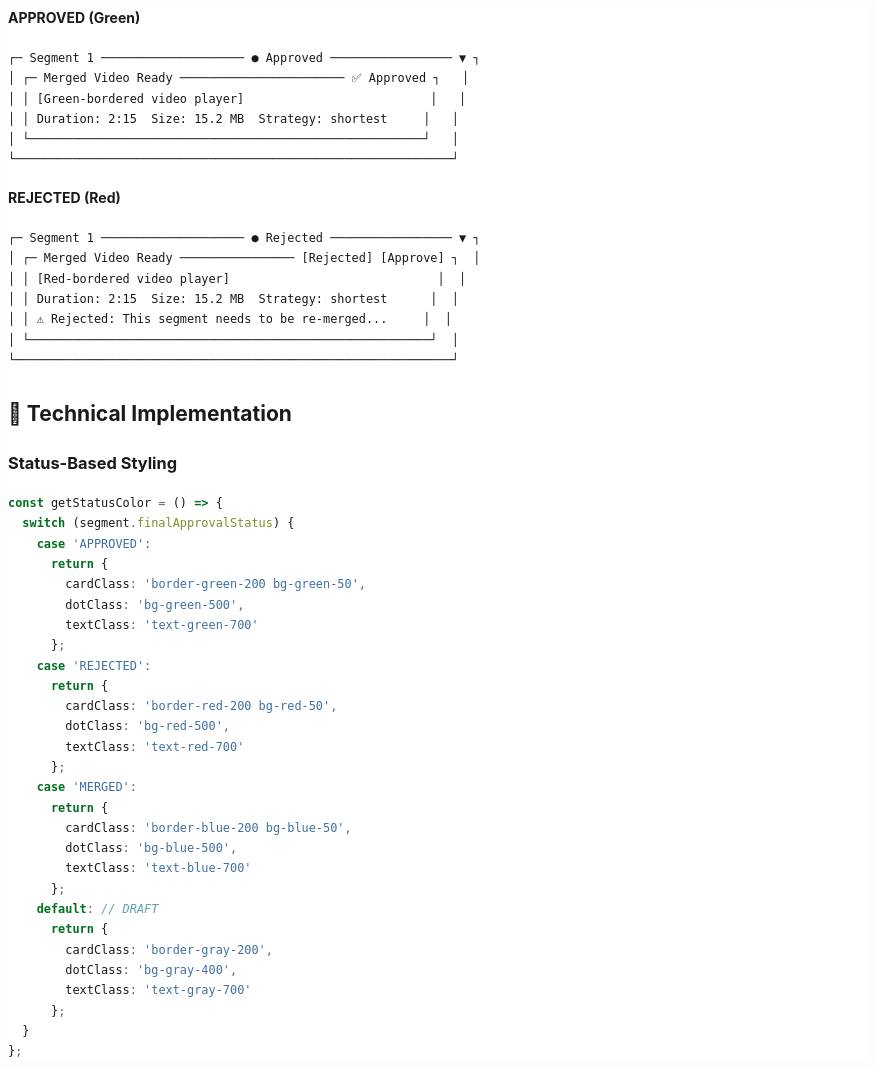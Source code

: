 #### **APPROVED (Green)**
```
┌─ Segment 1 ──────────────────── ● Approved ───────────────── ▼ ┐
│ ┌─ Merged Video Ready ─────────────────────── ✅ Approved ┐   │
│ │ [Green-bordered video player]                          │   │
│ │ Duration: 2:15  Size: 15.2 MB  Strategy: shortest     │   │
│ └───────────────────────────────────────────────────────┘   │
└─────────────────────────────────────────────────────────────┘
```

#### **REJECTED (Red)**
```
┌─ Segment 1 ──────────────────── ● Rejected ───────────────── ▼ ┐
│ ┌─ Merged Video Ready ──────────────── [Rejected] [Approve] ┐  │
│ │ [Red-bordered video player]                             │  │
│ │ Duration: 2:15  Size: 15.2 MB  Strategy: shortest      │  │
│ │ ⚠️ Rejected: This segment needs to be re-merged...     │  │
│ └────────────────────────────────────────────────────────┘  │
└─────────────────────────────────────────────────────────────┘
```

## 🔧 **Technical Implementation**

### **Status-Based Styling**
```typescript
const getStatusColor = () => {
  switch (segment.finalApprovalStatus) {
    case 'APPROVED':
      return {
        cardClass: 'border-green-200 bg-green-50',
        dotClass: 'bg-green-500',
        textClass: 'text-green-700'
      };
    case 'REJECTED':
      return {
        cardClass: 'border-red-200 bg-red-50',
        dotClass: 'bg-red-500',
        textClass: 'text-red-700'
      };
    case 'MERGED':
      return {
        cardClass: 'border-blue-200 bg-blue-50',
        dotClass: 'bg-blue-500',
        textClass: 'text-blue-700'
      };
    default: // DRAFT
      return {
        cardClass: 'border-gray-200',
        dotClass: 'bg-gray-400',
        textClass: 'text-gray-700'
      };
  }
};
```
